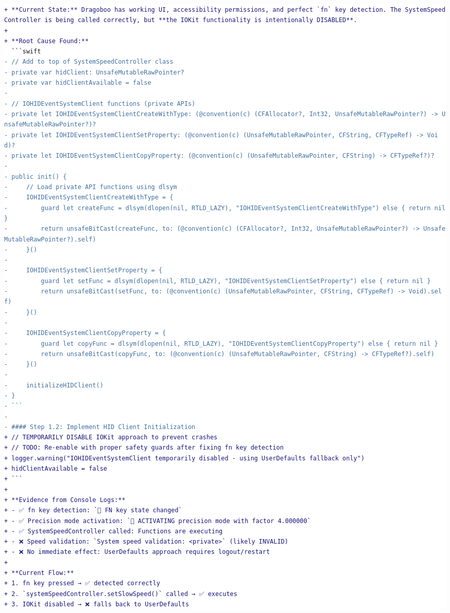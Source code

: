 ```diff
+ **Current State:** Dragoboo has working UI, accessibility permissions, and perfect `fn` key detection. The SystemSpeedController is being called correctly, but **the IOKit functionality is intentionally DISABLED**.
+ 
+ **Root Cause Found:** 
  ```swift
- // Add to top of SystemSpeedController class
- private var hidClient: UnsafeMutableRawPointer?
- private var hidClientAvailable = false
- 
- // IOHIDEventSystemClient functions (private APIs)
- private let IOHIDEventSystemClientCreateWithType: (@convention(c) (CFAllocator?, Int32, UnsafeMutableRawPointer?) -> UnsafeMutableRawPointer?)?
- private let IOHIDEventSystemClientSetProperty: (@convention(c) (UnsafeMutableRawPointer, CFString, CFTypeRef) -> Void)?
- private let IOHIDEventSystemClientCopyProperty: (@convention(c) (UnsafeMutableRawPointer, CFString) -> CFTypeRef?)?
- 
- public init() {
-     // Load private API functions using dlsym
-     IOHIDEventSystemClientCreateWithType = {
-         guard let createFunc = dlsym(dlopen(nil, RTLD_LAZY), "IOHIDEventSystemClientCreateWithType") else { return nil }
-         return unsafeBitCast(createFunc, to: (@convention(c) (CFAllocator?, Int32, UnsafeMutableRawPointer?) -> UnsafeMutableRawPointer?).self)
-     }()
-     
-     IOHIDEventSystemClientSetProperty = {
-         guard let setFunc = dlsym(dlopen(nil, RTLD_LAZY), "IOHIDEventSystemClientSetProperty") else { return nil }
-         return unsafeBitCast(setFunc, to: (@convention(c) (UnsafeMutableRawPointer, CFString, CFTypeRef) -> Void).self)
-     }()
-     
-     IOHIDEventSystemClientCopyProperty = {
-         guard let copyFunc = dlsym(dlopen(nil, RTLD_LAZY), "IOHIDEventSystemClientCopyProperty") else { return nil }
-         return unsafeBitCast(copyFunc, to: (@convention(c) (UnsafeMutableRawPointer, CFString) -> CFTypeRef?).self)
-     }()
-     
-     initializeHIDClient()
- }
- ```
- 
- #### Step 1.2: Implement HID Client Initialization
+ // TEMPORARILY DISABLE IOKit approach to prevent crashes  
+ // TODO: Re-enable with proper safety guards after fixing fn key detection
+ logger.warning("IOHIDEventSystemClient temporarily disabled - using UserDefaults fallback only")
+ hidClientAvailable = false
+ ```
+ 
+ **Evidence from Console Logs:**
+ - ✅ fn key detection: `🎯 FN key state changed` 
+ - ✅ Precision mode activation: `🚀 ACTIVATING precision mode with factor 4.000000`
+ - ✅ SystemSpeedController called: Functions are executing
+ - ❌ Speed validation: `System speed validation: <private>` (likely INVALID)
+ - ❌ No immediate effect: UserDefaults approach requires logout/restart
+ 
+ **Current Flow:**
+ 1. fn key pressed → ✅ detected correctly
+ 2. `systemSpeedController.setSlowSpeed()` called → ✅ executes  
+ 3. IOKit disabled → ❌ falls back to UserDefaults
```